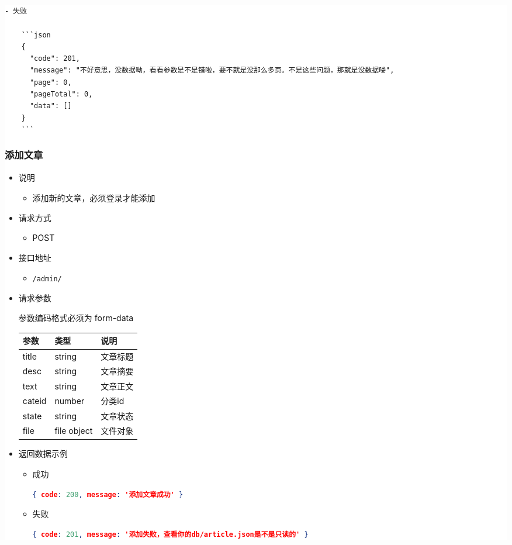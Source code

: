     - 失败

        ```json
        {
          "code": 201,
          "message": "不好意思，没数据呦，看看参数是不是错啦，要不就是没那么多页。不是这些问题，那就是没数据喽",
          "page": 0,
          "pageTotal": 0,
          "data": []
        }
        ```

        

### 添加文章

- 说明

    - 添加新的文章，必须登录才能添加

- 请求方式

    - POST

- 接口地址

    - `/admin/`

- 请求参数

    参数编码格式必须为 form-data

    | 参数   | 类型        | 说明     |
    | ------ | ----------- | -------- |
    | title  | string      | 文章标题 |
    | desc   | string      | 文章摘要 |
    | text   | string      | 文章正文 |
    | cateid | number      | 分类id   |
    | state  | string      | 文章状态 |
    | file   | file object | 文件对象 |

- 返回数据示例

    - 成功

        ```json
        { code: 200, message: '添加文章成功' }
        ```

    - 失败

        ```json
        { code: 201, message: '添加失败，查看你的db/article.json是不是只读的' }
        ```

